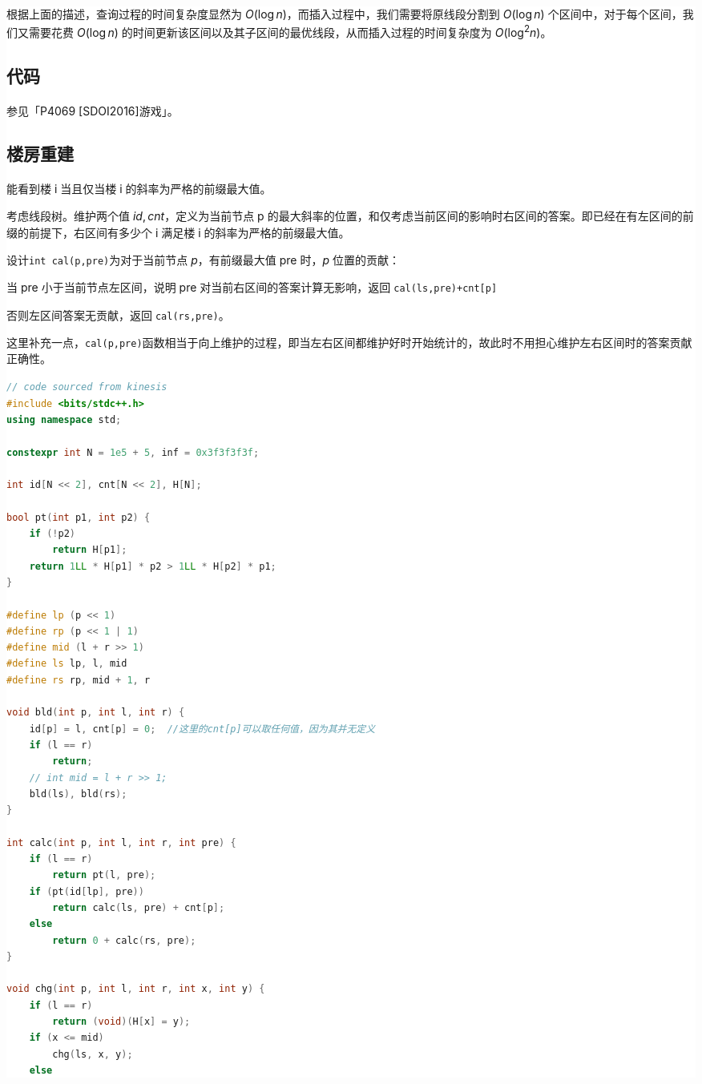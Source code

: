 根据上面的描述，查询过程的时间复杂度显然为 $O(\log n)$，而插入过程中，我们需要将原线段分割到 $O(\log n)$ 个区间中，对于每个区间，我们又需要花费 $O(\log n)$ 的时间更新该区间以及其子区间的最优线段，从而插入过程的时间复杂度为 $O(\log^2 n)$。

## 代码

参见「P4069 [SDOI2016]游戏」。

## 楼房重建

能看到楼 i 当且仅当楼 i 的斜率为严格的前缀最大值。

考虑线段树。维护两个值 $id,cnt$，定义为当前节点 p 的最大斜率的位置，和仅考虑当前区间的影响时右区间的答案。即已经在有左区间的前缀的前提下，右区间有多少个 i 满足楼 i 的斜率为严格的前缀最大值。

设计`int cal(p,pre)`为对于当前节点 $p$，有前缀最大值 pre 时，$p$ 位置的贡献：

当 pre 小于当前节点左区间，说明 pre 对当前右区间的答案计算无影响，返回 `cal(ls,pre)+cnt[p]`

否则左区间答案无贡献，返回 `cal(rs,pre)`。

这里补充一点，`cal(p,pre)`函数相当于向上维护的过程，即当左右区间都维护好时开始统计的，故此时不用担心维护左右区间时的答案贡献正确性。

```cpp
// code sourced from kinesis
#include <bits/stdc++.h>
using namespace std;

constexpr int N = 1e5 + 5, inf = 0x3f3f3f3f;

int id[N << 2], cnt[N << 2], H[N];

bool pt(int p1, int p2) {
    if (!p2)
        return H[p1];
    return 1LL * H[p1] * p2 > 1LL * H[p2] * p1;
}

#define lp (p << 1)
#define rp (p << 1 | 1)
#define mid (l + r >> 1)
#define ls lp, l, mid
#define rs rp, mid + 1, r

void bld(int p, int l, int r) {
    id[p] = l, cnt[p] = 0;  //这里的cnt[p]可以取任何值，因为其并无定义
    if (l == r)
        return;
    // int mid = l + r >> 1;
    bld(ls), bld(rs);
}

int calc(int p, int l, int r, int pre) {
    if (l == r)
        return pt(l, pre);
    if (pt(id[lp], pre))
        return calc(ls, pre) + cnt[p];
    else
        return 0 + calc(rs, pre);
}

void chg(int p, int l, int r, int x, int y) {
    if (l == r)
        return (void)(H[x] = y);
    if (x <= mid)
        chg(ls, x, y);
    else
```
